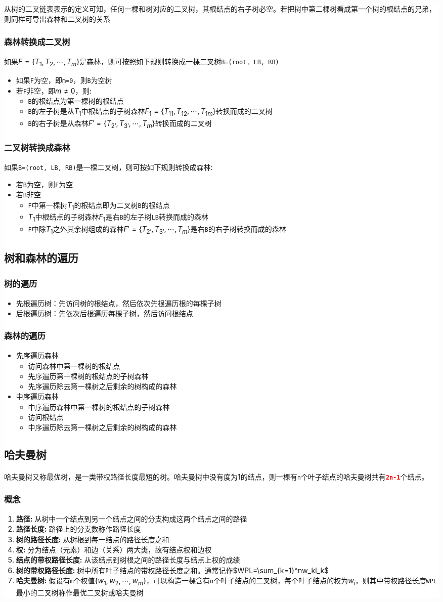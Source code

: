 从树的二叉链表表示的定义可知，任何一棵和树对应的二叉树，其根结点的右子树必空。若把树中第二棵树看成第一个树的根结点的兄弟，则同样可导出森林和二叉树的关系

### 森林转换成二叉树

如果$F=\{T_1, T_2, \cdots, T_m\}$是森林，则可按照如下规则转换成一棵二叉树`B=(root, LB, RB)`

*   如果`F`为空，即`m=0`，则`B`为空树
*   若`F`非空，即$m \neq 0$，则:
    *   `B`的根结点为第一棵树的根结点
    *   `B`的左子树是从$T_1$中根结点的子树森林$F_1=\{T_{11}, T_{12}, \cdots, T_{1m}\}$转换而成的二叉树
    *   `B`的右子树是从森林$F'=\{T_{2'}, T_{3'}, \cdots, T_{m}\}$转换而成的二叉树

### 二叉树转换成森林

如果`B=(root, LB, RB)`是一棵二叉树，则可按如下规则转换成森林:

*   若`B`为空，则`F`为空
*   若`B`非空
    *   `F`中第一棵树$T_1$的根结点即为二叉树`B`的根结点
    *   $T_1$中根结点的子树森林$F_1$是右`B`的左子树`LB`转换而成的森林
    *   `F`中除$T_1$之外其余树组成的森林$F'=\{T_{2'}, T_{3'}, \cdots, T_{m}\}$是右`B`的右子树转换而成的森林

## 树和森林的遍历

### 树的遍历

*   先根遍历树：先访问树的根结点，然后依次先根遍历根的每棵子树
*   后根遍历树：先依次后根遍历每棵子树，然后访问根结点

### 森林的遍历

*   先序遍历森林
    *   访问森林中第一棵树的根结点
    *   先序遍历第一棵树的根结点的子树森林
    *   先序遍历除去第一棵树之后剩余的树构成的森林
*   中序遍历森林
    *   中序遍历森林中第一棵树的根结点的子树森林
    *   访问根结点
    *   中序遍历除去第一棵树之后剩余的树构成的森林

## 哈夫曼树

哈夫曼树又称最优树，是一类带权路径长度最短的树。哈夫曼树中没有度为1的结点，则一棵有`n`个叶子结点的哈夫曼树共有<font style="color:red;">**`2n-1`**</font>个结点。

### 概念

1.  **路径:** 从树中一个结点到另一个结点之间的分支构成这两个结点之间的路径
2.  **路径长度:** 路径上的分支数称作路径长度
3.  **树的路径长度:** 从树根到每一结点的路径长度之和
4.  **权:** 分为结点（元素）和边（关系）两大类，故有结点权和边权
5.  **结点的带权路径长度:** 从该结点到树根之间的路径长度与结点上权的成绩
6.  **树的带权路径长度:** 树中所有叶子结点的带权路径长度之和。通常记作$WPL=\sum_{k=1}^nw_kl_k$
7.  **哈夫曼树:** 假设有`m`个权值$\{w_1, w_2, \cdots, w_m\}$，可以构造一棵含有`n`个叶子结点的二叉树，每个叶子结点的权为$w_i$，则其中带权路径长度`WPL`最小的二叉树称作最优二叉树或哈夫曼树
